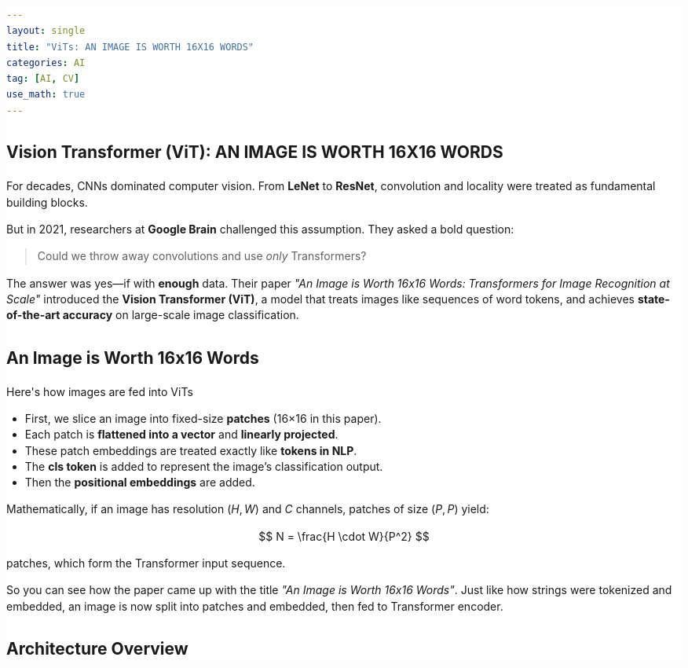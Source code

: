 ```yaml
---
layout: single
title: "ViTs: AN IMAGE IS WORTH 16X16 WORDS"
categories: AI 
tag: [AI, CV] 
use_math: true
---
```

## Vision Transformer (ViT): AN IMAGE IS WORTH 16X16 WORDS

For decades, CNNs dominated computer vision. From **LeNet** to **ResNet**, convolution and locality were treated as fundamental building blocks.  

But in 2021, researchers at **Google Brain** challenged this assumption. They asked a bold question:  

> Could we throw away convolutions and use *only* Transformers?

The answer was yes—if with **enough** data. Their paper *"An Image is Worth 16x16 Words: Transformers for Image Recognition at Scale"* introduced the **Vision Transformer (ViT)**, a model that treats images like sequences of word tokens, and achieves **state-of-the-art accuracy** on large-scale image classification.

## An Image is Worth 16x16 Words
Here's how images are fed into ViTs

- First, we slice an image into fixed-size **patches** (16×16 in this paper).  
- Each patch is **flattened into a vector** and **linearly projected**.
- These patch embeddings are treated exactly like **tokens in NLP**.  
- The **cls token** is added to represent the image’s classification output.  
- Then the **positional embeddings** are added.

Mathematically, if an image has resolution $(H, W)$ and $C$ channels, patches of size $(P, P)$ yield:

$$
N = \frac{H \cdot W}{P^2}
$$

patches, which form the Transformer input sequence.

So you can see how the paper came up with the title _"An Image is Worth 16x16 Words"_. Just like how strings were tokenized and embedded, an image is now split into patches and embedded, then fed to Transformer encoder.

## Architecture Overview

<p align="center">